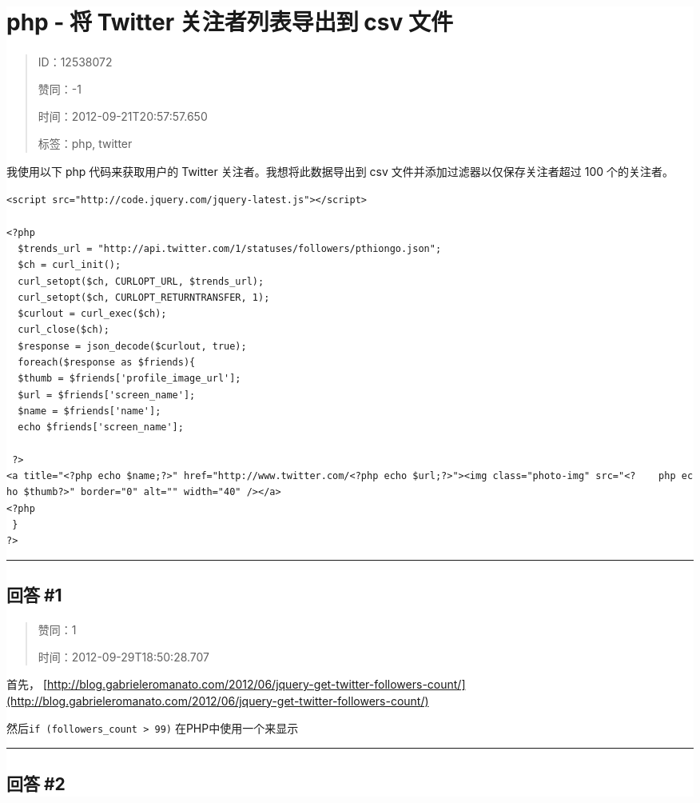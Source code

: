 # php - 将 Twitter 关注者列表导出到 csv 文件

> ID：12538072
> 
> 赞同：-1
> 
> 时间：2012-09-21T20:57:57.650
> 
> 标签：php, twitter

我使用以下 php 代码来获取用户的 Twitter 关注者。我想将此数据导出到 csv 文件并添加过滤器以仅保存关注者超过 100 个的关注者。

```
<script src="http://code.jquery.com/jquery-latest.js"></script>

<?php
  $trends_url = "http://api.twitter.com/1/statuses/followers/pthiongo.json";
  $ch = curl_init(); 
  curl_setopt($ch, CURLOPT_URL, $trends_url);
  curl_setopt($ch, CURLOPT_RETURNTRANSFER, 1);
  $curlout = curl_exec($ch);
  curl_close($ch);
  $response = json_decode($curlout, true);
  foreach($response as $friends){
  $thumb = $friends['profile_image_url'];
  $url = $friends['screen_name'];
  $name = $friends['name'];
  echo $friends['screen_name'];

 ?>
<a title="<?php echo $name;?>" href="http://www.twitter.com/<?php echo $url;?>"><img class="photo-img" src="<?    php echo $thumb?>" border="0" alt="" width="40" /></a>
<?php
 } 
?> 
```

* * *

## 回答 #1

> 赞同：1
> 
> 时间：2012-09-29T18:50:28.707

首先， [http://blog.gabrieleromanato.com/2012/06/jquery-get-twitter-followers-count/](http://blog.gabrieleromanato.com/2012/06/jquery-get-twitter-followers-count/)

然后`if (followers_count > 99)` 在PHP中使用一个来显示

* * *

## 回答 #2
